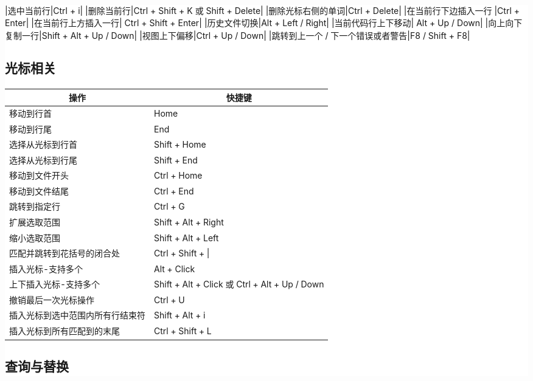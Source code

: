 |选中当前行|Ctrl + i|
|删除当前行|Ctrl + Shift + K 或 Shift + Delete|
|删除光标右侧的单词|Ctrl + Delete|
|在当前行下边插入一行 |Ctrl + Enter|
|在当前行上方插入一行| Ctrl + Shift + Enter|
|历史文件切换|Alt + Left / Right|
|当前代码行上下移动| Alt + Up / Down|
|向上向下复制一行|Shift + Alt + Up / Down|
|视图上下偏移|Ctrl + Up / Down|
|跳转到上一个 / 下一个错误或者警告|F8 / Shift + F8|
  
## 光标相关

|操作|快捷键|
|-|-|
|移动到行首|Home|
|移动到行尾|End|
|选择从光标到行首|Shift + Home|
|选择从光标到行尾|Shift + End|
|移动到文件开头|Ctrl + Home|
|移动到文件结尾|Ctrl + End|
|跳转到指定行|Ctrl + G|
|扩展选取范围|Shift + Alt + Right|
|缩小选取范围|Shift + Alt + Left|
|匹配并跳转到花括号的闭合处|Ctrl + Shift + \|
|插入光标-支持多个|Alt + Click|
|上下插入光标-支持多个|Shift + Alt + Click 或 Ctrl + Alt + Up / Down|
|撤销最后一次光标操作|Ctrl + U|
|插入光标到选中范围内所有行结束符|Shift + Alt + i|
|插入光标到所有匹配到的末尾|Ctrl + Shift + L|

## 查询与替换
